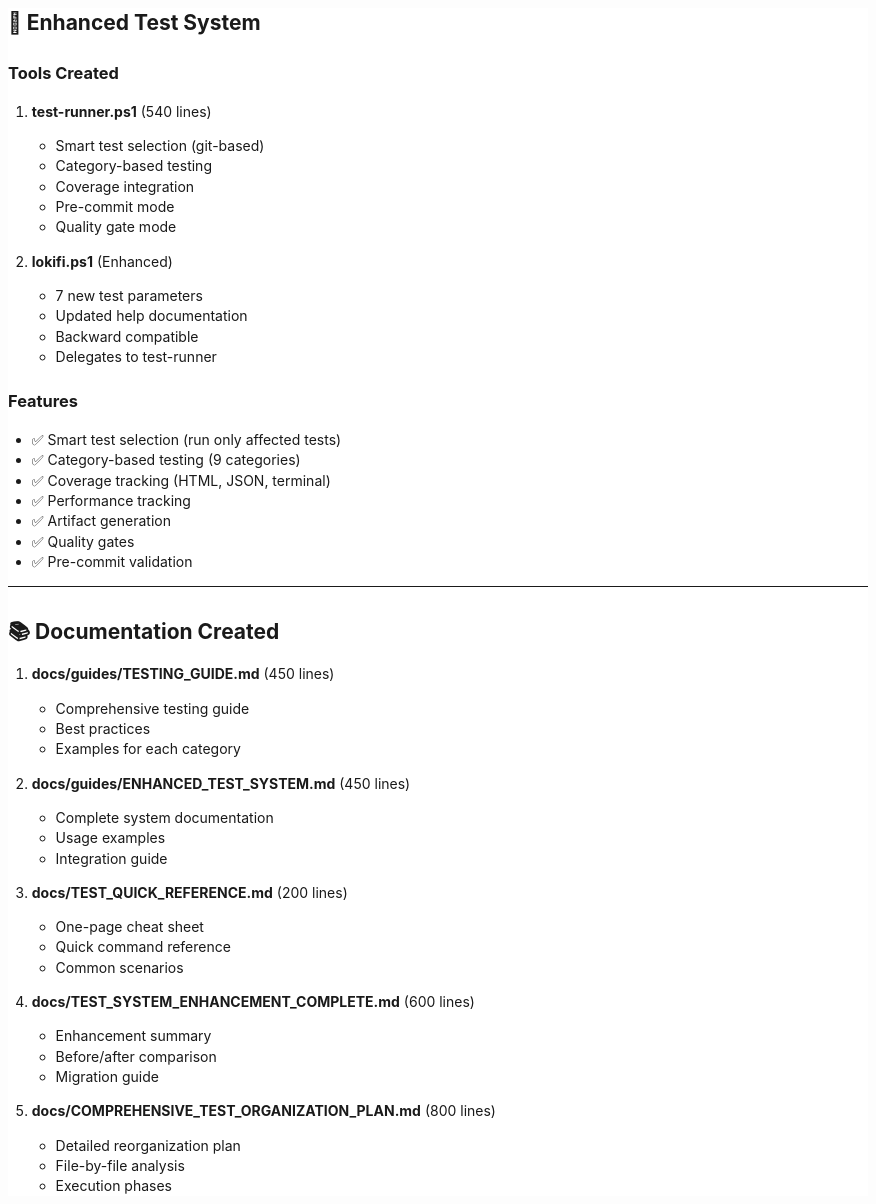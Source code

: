 
## 🚀 Enhanced Test System

### Tools Created
1. **test-runner.ps1** (540 lines)
   - Smart test selection (git-based)
   - Category-based testing
   - Coverage integration
   - Pre-commit mode
   - Quality gate mode

2. **lokifi.ps1** (Enhanced)
   - 7 new test parameters
   - Updated help documentation
   - Backward compatible
   - Delegates to test-runner

### Features
- ✅ Smart test selection (run only affected tests)
- ✅ Category-based testing (9 categories)
- ✅ Coverage tracking (HTML, JSON, terminal)
- ✅ Performance tracking
- ✅ Artifact generation
- ✅ Quality gates
- ✅ Pre-commit validation

---

## 📚 Documentation Created

1. **docs/guides/TESTING_GUIDE.md** (450 lines)
   - Comprehensive testing guide
   - Best practices
   - Examples for each category

2. **docs/guides/ENHANCED_TEST_SYSTEM.md** (450 lines)
   - Complete system documentation
   - Usage examples
   - Integration guide

3. **docs/TEST_QUICK_REFERENCE.md** (200 lines)
   - One-page cheat sheet
   - Quick command reference
   - Common scenarios

4. **docs/TEST_SYSTEM_ENHANCEMENT_COMPLETE.md** (600 lines)
   - Enhancement summary
   - Before/after comparison
   - Migration guide

5. **docs/COMPREHENSIVE_TEST_ORGANIZATION_PLAN.md** (800 lines)
   - Detailed reorganization plan
   - File-by-file analysis
   - Execution phases
